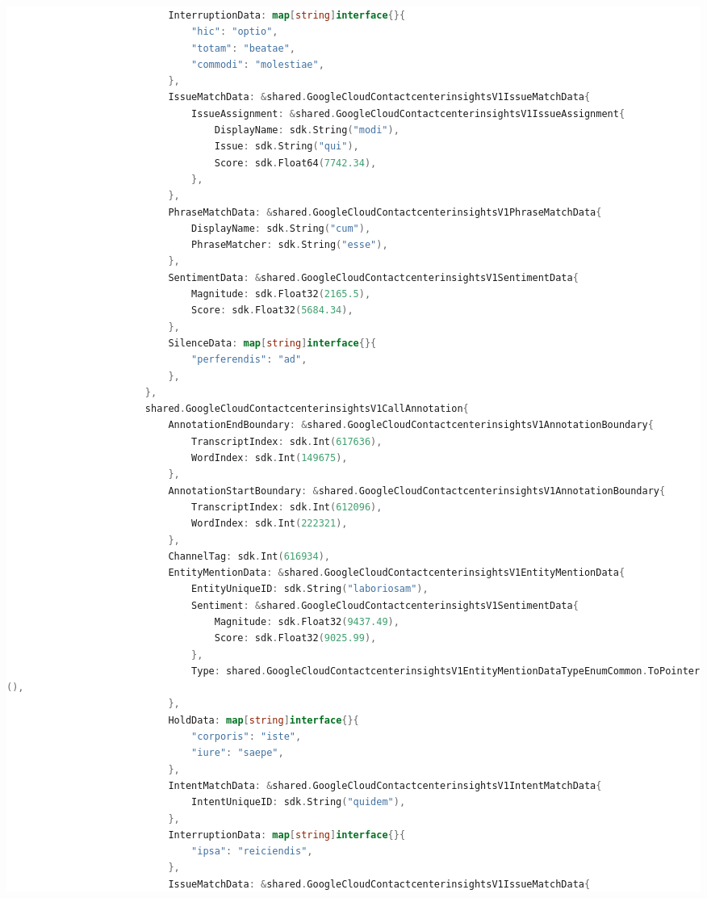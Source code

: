 ```go
                            InterruptionData: map[string]interface{}{
                                "hic": "optio",
                                "totam": "beatae",
                                "commodi": "molestiae",
                            },
                            IssueMatchData: &shared.GoogleCloudContactcenterinsightsV1IssueMatchData{
                                IssueAssignment: &shared.GoogleCloudContactcenterinsightsV1IssueAssignment{
                                    DisplayName: sdk.String("modi"),
                                    Issue: sdk.String("qui"),
                                    Score: sdk.Float64(7742.34),
                                },
                            },
                            PhraseMatchData: &shared.GoogleCloudContactcenterinsightsV1PhraseMatchData{
                                DisplayName: sdk.String("cum"),
                                PhraseMatcher: sdk.String("esse"),
                            },
                            SentimentData: &shared.GoogleCloudContactcenterinsightsV1SentimentData{
                                Magnitude: sdk.Float32(2165.5),
                                Score: sdk.Float32(5684.34),
                            },
                            SilenceData: map[string]interface{}{
                                "perferendis": "ad",
                            },
                        },
                        shared.GoogleCloudContactcenterinsightsV1CallAnnotation{
                            AnnotationEndBoundary: &shared.GoogleCloudContactcenterinsightsV1AnnotationBoundary{
                                TranscriptIndex: sdk.Int(617636),
                                WordIndex: sdk.Int(149675),
                            },
                            AnnotationStartBoundary: &shared.GoogleCloudContactcenterinsightsV1AnnotationBoundary{
                                TranscriptIndex: sdk.Int(612096),
                                WordIndex: sdk.Int(222321),
                            },
                            ChannelTag: sdk.Int(616934),
                            EntityMentionData: &shared.GoogleCloudContactcenterinsightsV1EntityMentionData{
                                EntityUniqueID: sdk.String("laboriosam"),
                                Sentiment: &shared.GoogleCloudContactcenterinsightsV1SentimentData{
                                    Magnitude: sdk.Float32(9437.49),
                                    Score: sdk.Float32(9025.99),
                                },
                                Type: shared.GoogleCloudContactcenterinsightsV1EntityMentionDataTypeEnumCommon.ToPointer(),
                            },
                            HoldData: map[string]interface{}{
                                "corporis": "iste",
                                "iure": "saepe",
                            },
                            IntentMatchData: &shared.GoogleCloudContactcenterinsightsV1IntentMatchData{
                                IntentUniqueID: sdk.String("quidem"),
                            },
                            InterruptionData: map[string]interface{}{
                                "ipsa": "reiciendis",
                            },
                            IssueMatchData: &shared.GoogleCloudContactcenterinsightsV1IssueMatchData{
```